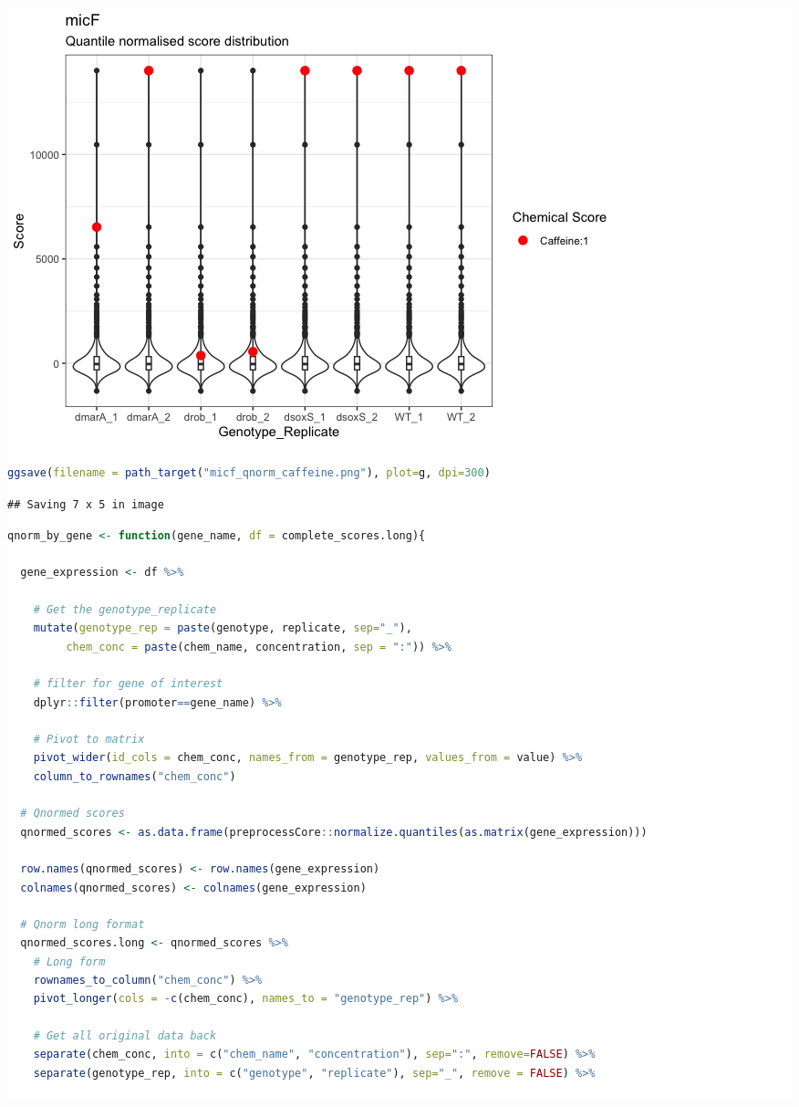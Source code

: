 ![](01-data_exploration_files/figure-gfm/qnrom_caff-1.png)

``` r
ggsave(filename = path_target("micf_qnorm_caffeine.png"), plot=g, dpi=300)
```

    ## Saving 7 x 5 in image

``` r
qnorm_by_gene <- function(gene_name, df = complete_scores.long){
  
  gene_expression <- df %>% 
    
    # Get the genotype_replicate
    mutate(genotype_rep = paste(genotype, replicate, sep="_"),
         chem_conc = paste(chem_name, concentration, sep = ":")) %>% 
    
    # filter for gene of interest
    dplyr::filter(promoter==gene_name) %>% 
    
    # Pivot to matrix
    pivot_wider(id_cols = chem_conc, names_from = genotype_rep, values_from = value) %>% 
    column_to_rownames("chem_conc")
  
  # Qnormed scores
  qnormed_scores <- as.data.frame(preprocessCore::normalize.quantiles(as.matrix(gene_expression)))
  
  row.names(qnormed_scores) <- row.names(gene_expression)
  colnames(qnormed_scores) <- colnames(gene_expression)
  
  # Qnorm long format
  qnormed_scores.long <- qnormed_scores %>% 
    # Long form
    rownames_to_column("chem_conc") %>% 
    pivot_longer(cols = -c(chem_conc), names_to = "genotype_rep") %>% 
    
    # Get all original data back
    separate(chem_conc, into = c("chem_name", "concentration"), sep=":", remove=FALSE) %>% 
    separate(genotype_rep, into = c("genotype", "replicate"), sep="_", remove = FALSE) %>% 
    
```
